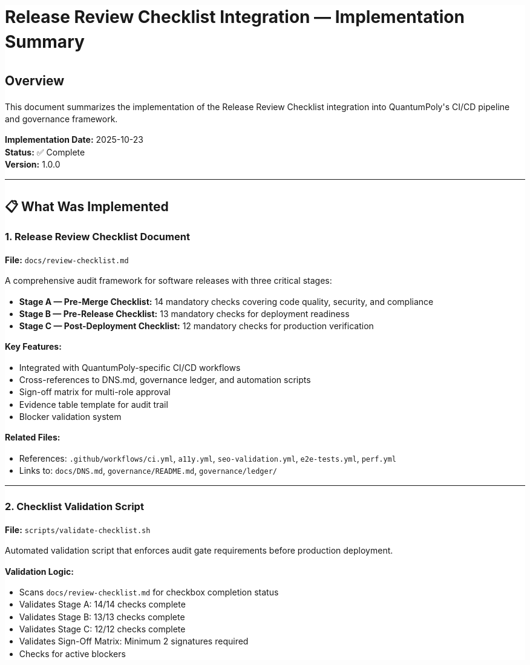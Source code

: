 # Release Review Checklist Integration — Implementation Summary

## Overview

This document summarizes the implementation of the Release Review Checklist integration into QuantumPoly's CI/CD pipeline and governance framework.

**Implementation Date:** 2025-10-23  
**Status:** ✅ Complete  
**Version:** 1.0.0

---

## 📋 What Was Implemented

### 1. Release Review Checklist Document

**File:** `docs/review-checklist.md`

A comprehensive audit framework for software releases with three critical stages:

- **Stage A — Pre-Merge Checklist:** 14 mandatory checks covering code quality, security, and compliance
- **Stage B — Pre-Release Checklist:** 13 mandatory checks for deployment readiness
- **Stage C — Post-Deployment Checklist:** 12 mandatory checks for production verification

**Key Features:**

- Integrated with QuantumPoly-specific CI/CD workflows
- Cross-references to DNS.md, governance ledger, and automation scripts
- Sign-off matrix for multi-role approval
- Evidence table template for audit trail
- Blocker validation system

**Related Files:**

- References: `.github/workflows/ci.yml`, `a11y.yml`, `seo-validation.yml`, `e2e-tests.yml`, `perf.yml`
- Links to: `docs/DNS.md`, `governance/README.md`, `governance/ledger/`

---

### 2. Checklist Validation Script

**File:** `scripts/validate-checklist.sh`

Automated validation script that enforces audit gate requirements before production deployment.

**Validation Logic:**

- Scans `docs/review-checklist.md` for checkbox completion status
- Validates Stage A: 14/14 checks complete
- Validates Stage B: 13/13 checks complete
- Validates Stage C: 12/12 checks complete
- Validates Sign-Off Matrix: Minimum 2 signatures required
- Checks for active blockers
